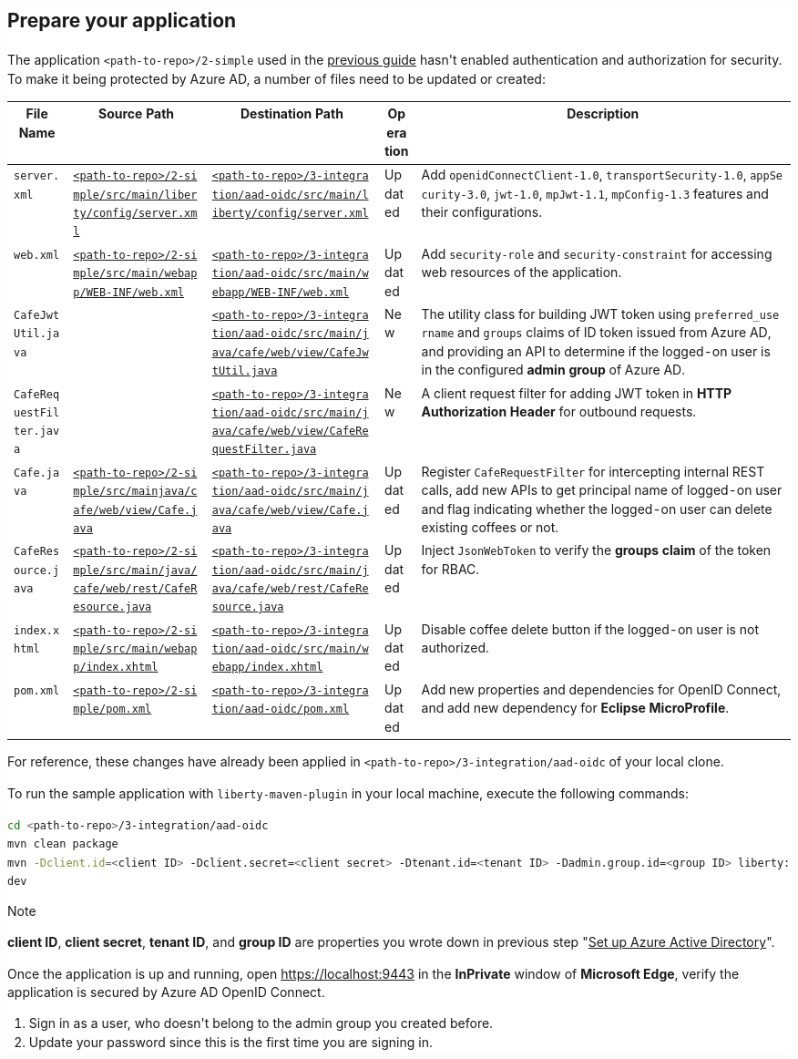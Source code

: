## Prepare your application

The application `<path-to-repo>/2-simple` used in the [previous guide](howto-deploy-java-openliberty-app.md) hasn't enabled authentication and authorization for security. To make it being protected by Azure AD, a number of files need to be updated or created:

| File Name             | Source Path                     | Destination Path              | Operation  | Description           |
|-----------------------|---------------------------------|-------------------------------|------------|-----------------------|  
| `server.xml` | [`<path-to-repo>/2-simple/src/main/liberty/config/server.xml`](https://github.com/Azure-Samples/open-liberty-on-aro/blob/master/2-simple/src/main/liberty/config/server.xml) | [`<path-to-repo>/3-integration/aad-oidc/src/main/liberty/config/server.xml`](https://github.com/Azure-Samples/open-liberty-on-aro/blob/master/3-integration/aad-oidc/src/main/liberty/config/server.xml) | Updated | Add `openidConnectClient-1.0`, `transportSecurity-1.0`, `appSecurity-3.0`, `jwt-1.0`, `mpJwt-1.1`, `mpConfig-1.3` features and their configurations. |
| `web.xml` | [`<path-to-repo>/2-simple/src/main/webapp/WEB-INF/web.xml`](https://github.com/Azure-Samples/open-liberty-on-aro/blob/master/2-simple/src/main/webapp/WEB-INF/web.xml) | [`<path-to-repo>/3-integration/aad-oidc/src/main/webapp/WEB-INF/web.xml`](https://github.com/Azure-Samples/open-liberty-on-aro/blob/master/3-integration/aad-oidc/src/main/webapp/WEB-INF/web.xml) | Updated | Add `security-role` and `security-constraint` for accessing web resources of the application. |
| `CafeJwtUtil.java` | | [`<path-to-repo>/3-integration/aad-oidc/src/main/java/cafe/web/view/CafeJwtUtil.java`](https://github.com/Azure-Samples/open-liberty-on-aro/blob/master/3-integration/aad-oidc/src/main/java/cafe/web/view/CafeJwtUtil.java) | New | The utility class for building JWT token using `preferred_username` and `groups` claims of ID token issued from Azure AD, and providing an API to determine if the logged-on user is in the configured **admin group** of Azure AD. |
| `CafeRequestFilter.java` | | [`<path-to-repo>/3-integration/aad-oidc/src/main/java/cafe/web/view/CafeRequestFilter.java`](https://github.com/Azure-Samples/open-liberty-on-aro/blob/master/3-integration/aad-oidc/src/main/java/cafe/web/view/CafeRequestFilter.java) | New | A client request filter for adding JWT token in **HTTP Authorization Header** for outbound requests. |
| `Cafe.java` | [`<path-to-repo>/2-simple/src/mainjava/cafe/web/view/Cafe.java`](https://github.com/Azure-Samples/open-liberty-on-aro/blob/master/2-simple/src/main/java/cafe/web/view/Cafe.java) | [`<path-to-repo>/3-integration/aad-oidc/src/main/java/cafe/web/view/Cafe.java`](https://github.com/Azure-Samples/open-liberty-on-aro/blob/master/3-integration/aad-oidc/src/main/java/cafe/web/view/Cafe.java) | Updated | Register `CafeRequestFilter` for intercepting internal REST calls, add new APIs to get principal name of logged-on user and flag indicating whether the logged-on user can delete existing coffees or not. |
| `CafeResource.java` | [`<path-to-repo>/2-simple/src/main/java/cafe/web/rest/CafeResource.java`](https://github.com/Azure-Samples/open-liberty-on-aro/blob/master/2-simple/src/main/java/cafe/web/rest/CafeResource.java) | [`<path-to-repo>/3-integration/aad-oidc/src/main/java/cafe/web/rest/CafeResource.java`](https://github.com/Azure-Samples/open-liberty-on-aro/blob/master/3-integration/aad-oidc/src/main/java/cafe/web/rest/CafeResource.java) | Updated | Inject `JsonWebToken` to verify the **groups claim** of the token for RBAC. |
| `index.xhtml` | [`<path-to-repo>/2-simple/src/main/webapp/index.xhtml`](https://github.com/Azure-Samples/open-liberty-on-aro/blob/master/2-simple/src/main/webapp/index.xhtml) | [`<path-to-repo>/3-integration/aad-oidc/src/main/webapp/index.xhtml`](https://github.com/Azure-Samples/open-liberty-on-aro/blob/master/3-integration/aad-oidc/src/main/webapp/index.xhtml) | Updated | Disable coffee delete button if the logged-on user is not authorized. |
| `pom.xml` | [`<path-to-repo>/2-simple/pom.xml`](https://github.com/Azure-Samples/open-liberty-on-aro/blob/master/2-simple/pom.xml) | [`<path-to-repo>/3-integration/aad-oidc/pom.xml`](https://github.com/Azure-Samples/open-liberty-on-aro/blob/master/3-integration/aad-oidc/pom.xml) | Updated | Add new properties and dependencies for OpenID Connect, and add new dependency for **Eclipse MicroProfile**. |

For reference, these changes have already been applied in `<path-to-repo>/3-integration/aad-oidc` of your local clone.

To run the sample application with `liberty-maven-plugin` in your local machine, execute the following commands:

```bash
cd <path-to-repo>/3-integration/aad-oidc
mvn clean package
mvn -Dclient.id=<client ID> -Dclient.secret=<client secret> -Dtenant.id=<tenant ID> -Dadmin.group.id=<group ID> liberty:dev
```

> [!NOTE]
> **client ID**, **client secret**, **tenant ID**, and **group ID** are properties you wrote down in previous step "[Set up Azure Active Directory](#set-up-azure-active-directory)".

Once the application is up and running, open [https://localhost:9443](https://localhost:9443) in the **InPrivate** window of **Microsoft Edge**, verify the application is secured by Azure AD OpenID Connect.

1. Sign in as a user, who doesn't belong to the admin group you created before.
2. Update your password since this is the first time you are signing in.